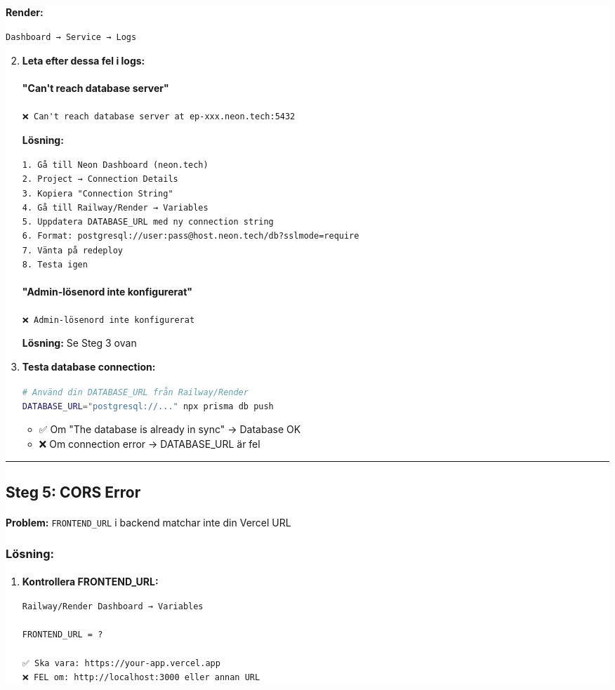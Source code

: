    **Render:**
   ```
   Dashboard → Service → Logs
   ```

2. **Leta efter dessa fel i logs:**

   #### "Can't reach database server"
   ```
   ❌ Can't reach database server at ep-xxx.neon.tech:5432
   ```
   
   **Lösning:**
   ```
   1. Gå till Neon Dashboard (neon.tech)
   2. Project → Connection Details
   3. Kopiera "Connection String"
   4. Gå till Railway/Render → Variables
   5. Uppdatera DATABASE_URL med ny connection string
   6. Format: postgresql://user:pass@host.neon.tech/db?sslmode=require
   7. Vänta på redeploy
   8. Testa igen
   ```

   #### "Admin-lösenord inte konfigurerat"
   ```
   ❌ Admin-lösenord inte konfigurerat
   ```
   
   **Lösning:**
   Se Steg 3 ovan

3. **Testa database connection:**
   ```bash
   # Använd din DATABASE_URL från Railway/Render
   DATABASE_URL="postgresql://..." npx prisma db push
   ```
   - ✅ Om "The database is already in sync" → Database OK
   - ❌ Om connection error → DATABASE_URL är fel

---

## Steg 5: CORS Error

**Problem:** `FRONTEND_URL` i backend matchar inte din Vercel URL

### Lösning:

1. **Kontrollera FRONTEND_URL:**
   ```
   Railway/Render Dashboard → Variables
   
   FRONTEND_URL = ?
   
   ✅ Ska vara: https://your-app.vercel.app
   ❌ FEL om: http://localhost:3000 eller annan URL
   ```
